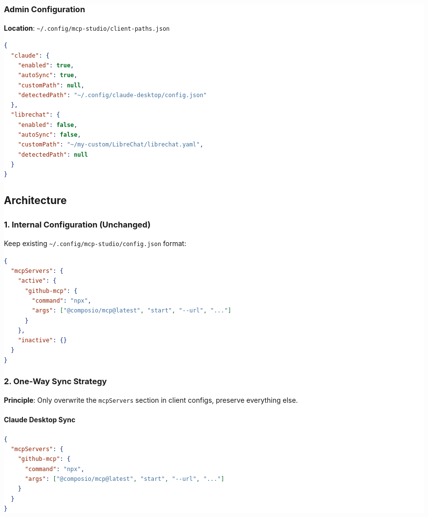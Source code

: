 ### Admin Configuration

**Location**: `~/.config/mcp-studio/client-paths.json`

```json
{
  "claude": {
    "enabled": true,
    "autoSync": true,
    "customPath": null,
    "detectedPath": "~/.config/claude-desktop/config.json"
  },
  "librechat": {
    "enabled": false,
    "autoSync": false, 
    "customPath": "~/my-custom/LibreChat/librechat.yaml",
    "detectedPath": null
  }
}
```

## Architecture

### 1. Internal Configuration (Unchanged)

Keep existing `~/.config/mcp-studio/config.json` format:

```json
{
  "mcpServers": {
    "active": {
      "github-mcp": {
        "command": "npx",
        "args": ["@composio/mcp@latest", "start", "--url", "..."]
      }
    },
    "inactive": {}
  }
}
```

### 2. One-Way Sync Strategy

**Principle**: Only overwrite the `mcpServers` section in client configs, preserve everything else.

#### Claude Desktop Sync
```json
{
  "mcpServers": {
    "github-mcp": {
      "command": "npx", 
      "args": ["@composio/mcp@latest", "start", "--url", "..."]
    }
  }
}
```
